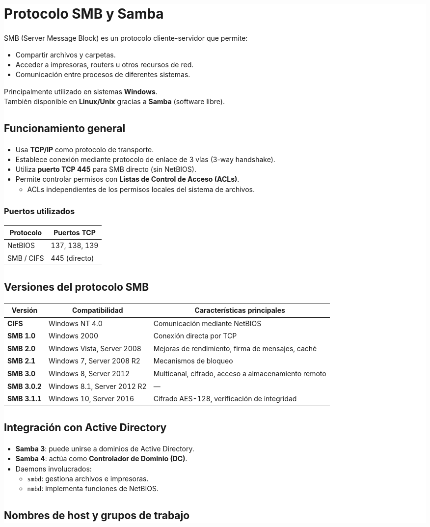 # Protocolo SMB y Samba

SMB (Server Message Block) es un protocolo cliente-servidor que permite:
- Compartir archivos y carpetas.
- Acceder a impresoras, routers u otros recursos de red.
- Comunicación entre procesos de diferentes sistemas.

 Principalmente utilizado en sistemas **Windows**.  
 También disponible en **Linux/Unix** gracias a **Samba** (software libre).

## Funcionamiento general
- Usa **TCP/IP** como protocolo de transporte.
- Establece conexión mediante protocolo de enlace de 3 vías (3-way handshake).
- Utiliza **puerto TCP 445** para SMB directo (sin NetBIOS).
- Permite controlar permisos con **Listas de Control de Acceso (ACLs)**.
  - ACLs independientes de los permisos locales del sistema de archivos.

### Puertos utilizados

| Protocolo  | Puertos TCP   |
| ---------- | ------------- |
| NetBIOS    | 137, 138, 139 |
| SMB / CIFS | 445 (directo) |

## Versiones del protocolo SMB

| Versión      | Compatibilidad                          | Características principales                                      |
|--------------|------------------------------------------|------------------------------------------------------------------|
| **CIFS**     | Windows NT 4.0                           | Comunicación mediante NetBIOS                                    |
| **SMB 1.0**  | Windows 2000                             | Conexión directa por TCP                                         |
| **SMB 2.0**  | Windows Vista, Server 2008               | Mejoras de rendimiento, firma de mensajes, caché                 |
| **SMB 2.1**  | Windows 7, Server 2008 R2                | Mecanismos de bloqueo                                            |
| **SMB 3.0**  | Windows 8, Server 2012                   | Multicanal, cifrado, acceso a almacenamiento remoto              |
| **SMB 3.0.2**| Windows 8.1, Server 2012 R2              | —                                                                |
| **SMB 3.1.1**| Windows 10, Server 2016                  | Cifrado AES-128, verificación de integridad                      |

## Integración con Active Directory

- **Samba 3**: puede unirse a dominios de Active Directory.
- **Samba 4**: actúa como **Controlador de Dominio (DC)**.
- Daemons involucrados:
  - `smbd`: gestiona archivos e impresoras.
  - `nmbd`: implementa funciones de NetBIOS.
## Nombres de host y grupos de trabajo
